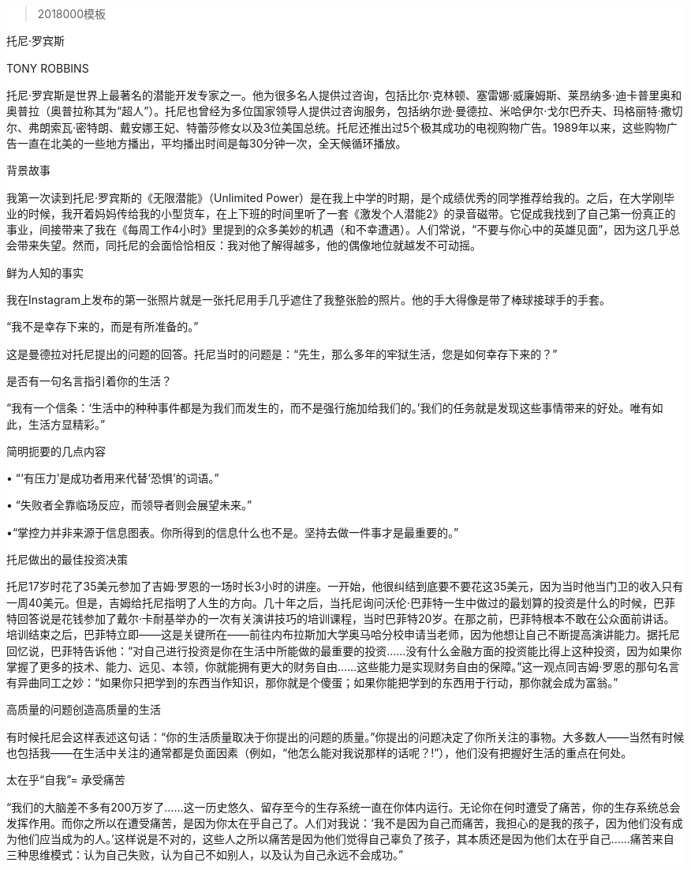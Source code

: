 # 
> 2018000模板



托尼·罗宾斯


TONY ROBBINS


托尼·罗宾斯是世界上最著名的潜能开发专家之一。他为很多名人提供过咨询，包括比尔·克林顿、塞雷娜·威廉姆斯、莱昂纳多·迪卡普里奥和奥普拉（奥普拉称其为“超人”）。托尼也曾经为多位国家领导人提供过咨询服务，包括纳尔逊·曼德拉、米哈伊尔·戈尔巴乔夫、玛格丽特·撒切尔、弗朗索瓦·密特朗、戴安娜王妃、特蕾莎修女以及3位美国总统。托尼还推出过5个极其成功的电视购物广告。1989年以来，这些购物广告一直在北美的一些地方播出，平均播出时间是每30分钟一次，全天候循环播放。


背景故事

我第一次读到托尼·罗宾斯的《无限潜能》（Unlimited Power）是在我上中学的时期，是个成绩优秀的同学推荐给我的。之后，在大学刚毕业的时候，我开着妈妈传给我的小型货车，在上下班的时间里听了一套《激发个人潜能2》的录音磁带。它促成我找到了自己第一份真正的事业，间接带来了我在《每周工作4小时》里提到的众多美妙的机遇（和不幸遭遇）。人们常说，“不要与你心中的英雄见面”，因为这几乎总会带来失望。然而，同托尼的会面恰恰相反：我对他了解得越多，他的偶像地位就越发不可动摇。


鲜为人知的事实

我在Instagram上发布的第一张照片就是一张托尼用手几乎遮住了我整张脸的照片。他的手大得像是带了棒球接球手的手套。


“我不是幸存下来的，而是有所准备的。”

这是曼德拉对托尼提出的问题的回答。托尼当时的问题是：“先生，那么多年的牢狱生活，您是如何幸存下来的？”


是否有一句名言指引着你的生活？

“我有一个信条：‘生活中的种种事件都是为我们而发生的，而不是强行施加给我们的。’我们的任务就是发现这些事情带来的好处。唯有如此，生活方显精彩。”


简明扼要的几点内容

• “‘有压力’是成功者用来代替‘恐惧’的词语。”

• “失败者全靠临场反应，而领导者则会展望未来。”

•“掌控力并非来源于信息图表。你所得到的信息什么也不是。坚持去做一件事才是最重要的。”


托尼做出的最佳投资决策

托尼17岁时花了35美元参加了吉姆·罗恩的一场时长3小时的讲座。一开始，他很纠结到底要不要花这35美元，因为当时他当门卫的收入只有一周40美元。但是，吉姆给托尼指明了人生的方向。几十年之后，当托尼询问沃伦·巴菲特一生中做过的最划算的投资是什么的时候，巴菲特回答说是花钱参加了戴尔·卡耐基举办的一次有关演讲技巧的培训课程，当时巴菲特20岁。在那之前，巴菲特根本不敢在公众面前讲话。培训结束之后，巴菲特立即——这是关键所在——前往内布拉斯加大学奥马哈分校申请当老师，因为他想让自己不断提高演讲能力。据托尼回忆说，巴菲特告诉他：“对自己进行投资是你在生活中所能做的最重要的投资……没有什么金融方面的投资能比得上这种投资，因为如果你掌握了更多的技术、能力、远见、本领，你就能拥有更大的财务自由……这些能力是实现财务自由的保障。”这一观点同吉姆·罗恩的那句名言有异曲同工之妙：“如果你只把学到的东西当作知识，那你就是个傻蛋；如果你能把学到的东西用于行动，那你就会成为富翁。”


高质量的问题创造高质量的生活

有时候托尼会这样表述这句话：“你的生活质量取决于你提出的问题的质量。”你提出的问题决定了你所关注的事物。大多数人——当然有时候也包括我——在生活中关注的通常都是负面因素（例如，“他怎么能对我说那样的话呢？!”），他们没有把握好生活的重点在何处。


太在乎“自我”= 承受痛苦

“我们的大脑差不多有200万岁了……这一历史悠久、留存至今的生存系统一直在你体内运行。无论你在何时遭受了痛苦，你的生存系统总会发挥作用。而你之所以在遭受痛苦，是因为你太在乎自己了。人们对我说：‘我不是因为自己而痛苦，我担心的是我的孩子，因为他们没有成为他们应当成为的人。’这样说是不对的，这些人之所以痛苦是因为他们觉得自己辜负了孩子，其本质还是因为他们太在乎自己……痛苦来自三种思维模式：认为自己失败，认为自己不如别人，以及认为自己永远不会成功。”
